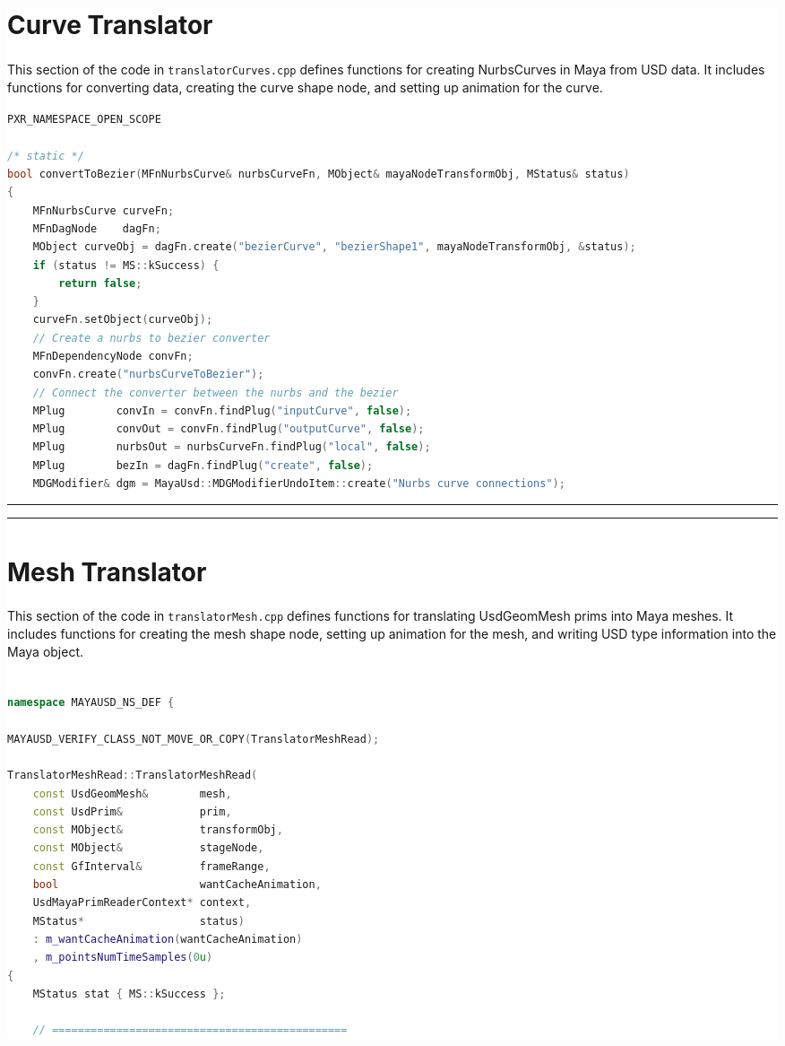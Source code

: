 # Curve Translator

This section of the code in `translatorCurves.cpp` defines functions for creating NurbsCurves in Maya from USD data. It includes functions for converting data, creating the curve shape node, and setting up animation for the curve.

```c++
PXR_NAMESPACE_OPEN_SCOPE

/* static */
bool convertToBezier(MFnNurbsCurve& nurbsCurveFn, MObject& mayaNodeTransformObj, MStatus& status)
{
    MFnNurbsCurve curveFn;
    MFnDagNode    dagFn;
    MObject curveObj = dagFn.create("bezierCurve", "bezierShape1", mayaNodeTransformObj, &status);
    if (status != MS::kSuccess) {
        return false;
    }
    curveFn.setObject(curveObj);
    // Create a nurbs to bezier converter
    MFnDependencyNode convFn;
    convFn.create("nurbsCurveToBezier");
    // Connect the converter between the nurbs and the bezier
    MPlug        convIn = convFn.findPlug("inputCurve", false);
    MPlug        convOut = convFn.findPlug("outputCurve", false);
    MPlug        nurbsOut = nurbsCurveFn.findPlug("local", false);
    MPlug        bezIn = dagFn.findPlug("create", false);
    MDGModifier& dgm = MayaUsd::MDGModifierUndoItem::create("Nurbs curve connections");
```

---

</SwmSnippet>

<SwmSnippet path="/lib/mayaUsd/fileio/translators/translatorMesh.cpp" line="46">

---

# Mesh Translator

This section of the code in `translatorMesh.cpp` defines functions for translating UsdGeomMesh prims into Maya meshes. It includes functions for creating the mesh shape node, setting up animation for the mesh, and writing USD type information into the Maya object.

```c++

namespace MAYAUSD_NS_DEF {

MAYAUSD_VERIFY_CLASS_NOT_MOVE_OR_COPY(TranslatorMeshRead);

TranslatorMeshRead::TranslatorMeshRead(
    const UsdGeomMesh&        mesh,
    const UsdPrim&            prim,
    const MObject&            transformObj,
    const MObject&            stageNode,
    const GfInterval&         frameRange,
    bool                      wantCacheAnimation,
    UsdMayaPrimReaderContext* context,
    MStatus*                  status)
    : m_wantCacheAnimation(wantCacheAnimation)
    , m_pointsNumTimeSamples(0u)
{
    MStatus stat { MS::kSuccess };

    // ==============================================
```